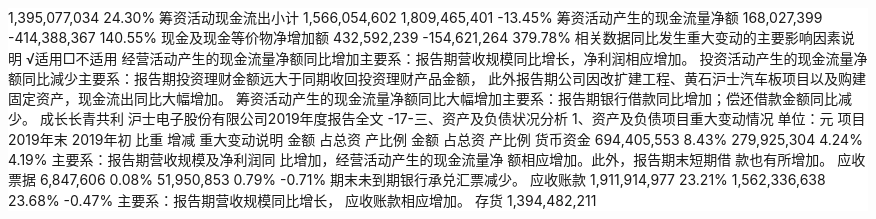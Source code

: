 1,395,077,034
24.30%
筹资活动现金流出小计
1,566,054,602
1,809,465,401
-13.45%
筹资活动产生的现金流量净额
168,027,399
-414,388,367
140.55%
现金及现金等价物净增加额
432,592,239
-154,621,264
379.78%
相关数据同比发生重大变动的主要影响因素说明
√适用□不适用
经营活动产生的现金流量净额同比增加主要系：报告期营收规模同比增长，净利润相应增加。
投资活动产生的现金流量净额同比減少主要系：报告期投资理财金额远大于同期收回投资理财产品金额，
此外报告期公司因改扩建工程、黄石沪士汽车板项目以及购建固定资产，现金流出同比大幅增加。
筹资活动产生的现金流量净额同比大幅增加主要系：报告期银行借款同比增加；偿还借款金额同比减少。
成长长青共利
沪士电子股份有限公司2019年度报告全文
-17-三、资产及负债状况分析
1、资产及负债项目重大变动情况
单位：元
项目
2019年末
2019年初
比重
增减
重大变动说明
金额
占总资
产比例
金额
占总资
产比例
货币资金
694,405,553
8.43%
279,925,304
4.24%
4.19%
主要系：报告期营收规模及净利润同
比增加，经营活动产生的现金流量净
额相应增加。此外，报告期末短期借
款也有所增加。
应收票据
6,847,606
0.08%
51,950,853
0.79%
-0.71%
期末未到期银行承兑汇票减少。
应收账款
1,911,914,977
23.21%
1,562,336,638
23.68%
-0.47%
主要系：报告期营收规模同比增长，
应收账款相应增加。
存货
1,394,482,211